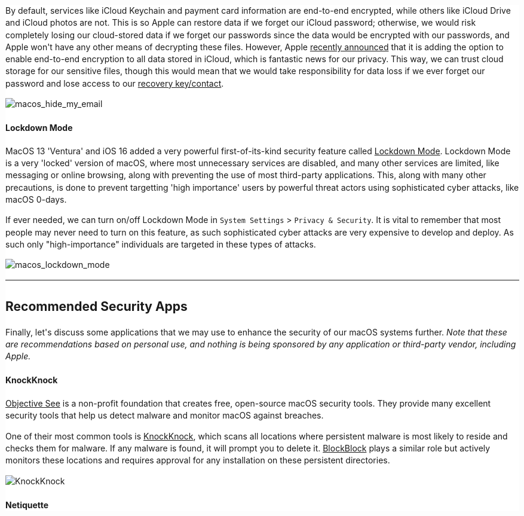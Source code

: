 By default, services like iCloud Keychain and payment card information are end-to-end encrypted, while others like iCloud Drive and iCloud photos are not. This is so Apple can restore data if we forget our iCloud password; otherwise, we would risk completely losing our cloud-stored data if we forget our passwords since the data would be encrypted with our passwords, and Apple won't have any other means of decrypting these files. However, Apple [recently announced](https://www.apple.com/newsroom/2022/12/apple-advances-user-security-with-powerful-new-data-protections/) that it is adding the option to enable end-to-end encryption to all data stored in iCloud, which is fantastic news for our privacy. This way, we can trust cloud storage for our sensitive files, though this would mean that we would take responsibility for data loss if we ever forget our password and lose access to our [recovery key/contact](https://support.apple.com/en-us/HT212520).

![macos_hide_my_email](https://academy.hackthebox.com/storage/modules/157/macos_advanced_data_protection.jpg)

#### Lockdown Mode

MacOS 13 'Ventura' and iOS 16 added a very powerful first-of-its-kind security feature called [Lockdown Mode](https://support.apple.com/en-gb/HT212650). Lockdown Mode is a very 'locked' version of macOS, where most unnecessary services are disabled, and many other services are limited, like messaging or online browsing, along with preventing the use of most third-party applications. This, along with many other precautions, is done to prevent targetting 'high importance' users by powerful threat actors using sophisticated cyber attacks, like macOS 0-days.

If ever needed, we can turn on/off Lockdown Mode in `System Settings` > `Privacy & Security`. It is vital to remember that most people may never need to turn on this feature, as such sophisticated cyber attacks are very expensive to develop and deploy. As such only "high-importance" individuals are targeted in these types of attacks.

![macos_lockdown_mode](https://academy.hackthebox.com/storage/modules/157/macos_lockdown_mode.jpg)

* * *

## Recommended Security Apps

Finally, let's discuss some applications that we may use to enhance the security of our macOS systems further. _Note that these are recommendations based on personal use, and nothing is being sponsored by any application or third-party vendor, including Apple._

#### KnockKnock

[Objective See](https://objective-see.org) is a non-profit foundation that creates free, open-source macOS security tools. They provide many excellent security tools that help us detect malware and monitor macOS against breaches.

One of their most common tools is [KnockKnock](https://objective-see.org/products/knockknock.html), which scans all locations where persistent malware is most likely to reside and checks them for malware. If any malware is found, it will prompt you to delete it. [BlockBlock](https://objective-see.org/products/blockblock.html) plays a similar role but actively monitors these locations and requires approval for any installation on these persistent directories.

![KnockKnock](https://academy.hackthebox.com/storage/modules/157/kk.png)

#### Netiquette
